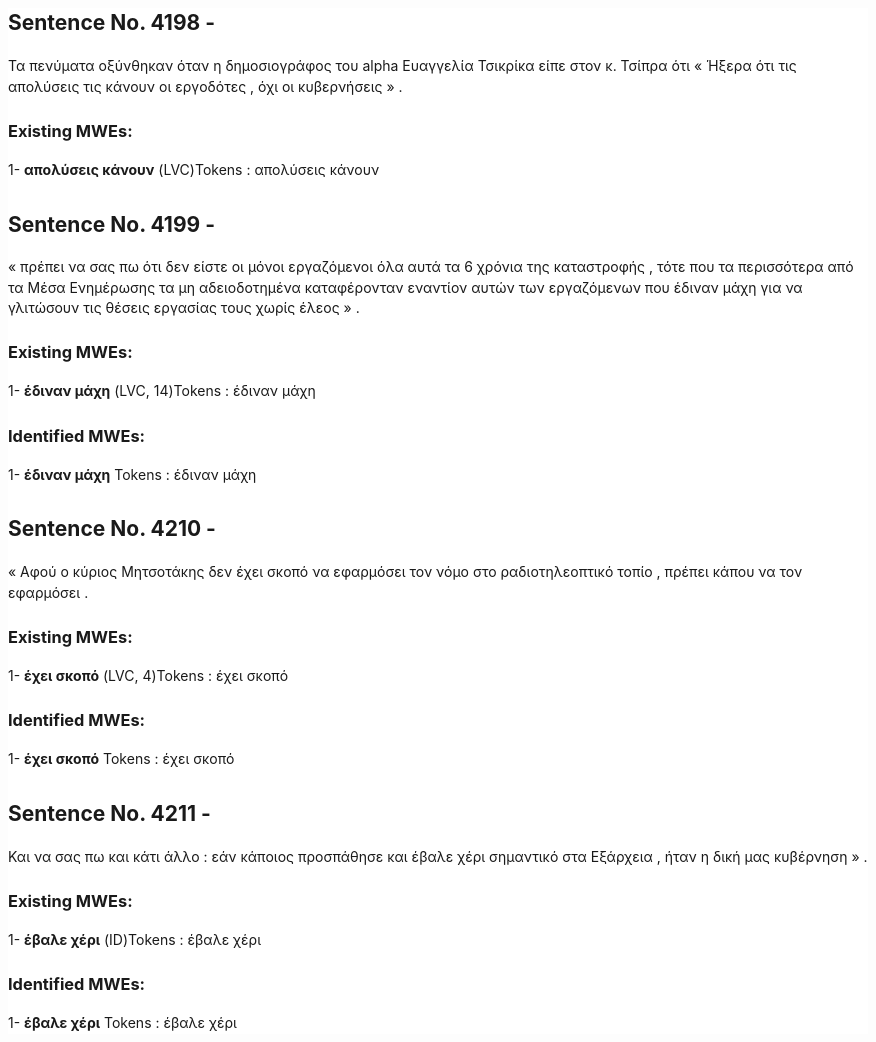 ## Sentence No. 4198 - 
Τα πενύματα οξύνθηκαν όταν η δημοσιογράφος του alpha Ευαγγελία Τσικρίκα είπε στον κ. Τσίπρα ότι « Ήξερα ότι τις απολύσεις τις κάνουν οι εργοδότες , όχι οι κυβερνήσεις » . 
### Existing MWEs: 
1- **απολύσεις κάνουν** (LVC)Tokens : 
απολύσεις
κάνουν

## Sentence No. 4199 - 
« πρέπει να σας πω ότι δεν είστε οι μόνοι εργαζόμενοι όλα αυτά τα 6 χρόνια της καταστροφής , τότε που τα περισσότερα από τα Μέσα Ενημέρωσης τα μη αδειοδοτημένα καταφέρονταν εναντίον αυτών των εργαζόμενων που έδιναν μάχη για να γλιτώσουν τις θέσεις εργασίας τους χωρίς έλεος » . 
### Existing MWEs: 
1- **έδιναν μάχη** (LVC, 14)Tokens : 
έδιναν
μάχη

### Identified MWEs: 
1- **έδιναν μάχη** Tokens : 
έδιναν
μάχη

## Sentence No. 4210 - 
« Αφού ο κύριος Μητσοτάκης δεν έχει σκοπό να εφαρμόσει τον νόμο στο ραδιοτηλεοπτικό τοπίο , πρέπει κάπου να τον εφαρμόσει . 
### Existing MWEs: 
1- **έχει σκοπό** (LVC, 4)Tokens : 
έχει
σκοπό

### Identified MWEs: 
1- **έχει σκοπό** Tokens : 
έχει
σκοπό

## Sentence No. 4211 - 
Και να σας πω και κάτι άλλο : εάν κάποιος προσπάθησε και έβαλε χέρι σημαντικό στα Εξάρχεια , ήταν η δική μας κυβέρνηση » . 
### Existing MWEs: 
1- **έβαλε χέρι** (ID)Tokens : 
έβαλε
χέρι

### Identified MWEs: 
1- **έβαλε χέρι** Tokens : 
έβαλε
χέρι
